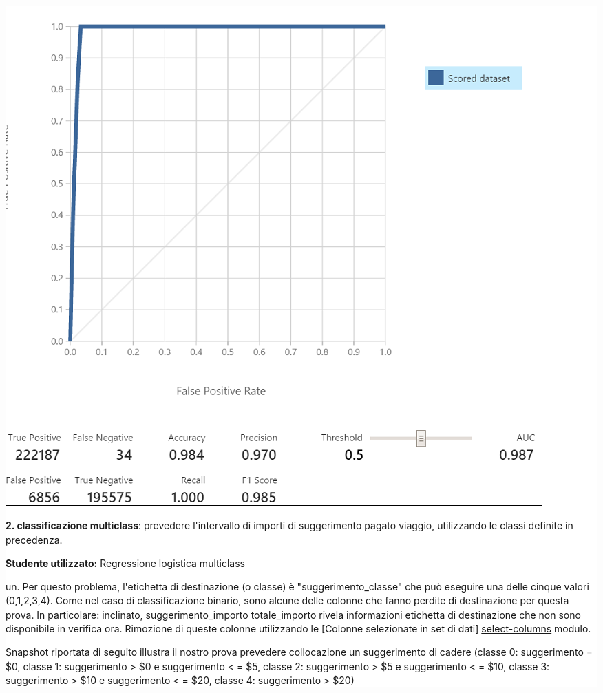 ![](./media/machine-learning-data-science-process-hive-walkthrough/8JDT0F8.png)

**2. classificazione multiclass**: prevedere l'intervallo di importi di suggerimento pagato viaggio, utilizzando le classi definite in precedenza.

**Studente utilizzato:** Regressione logistica multiclass

un. Per questo problema, l'etichetta di destinazione (o classe) è "suggerimento\_classe" che può eseguire una delle cinque valori (0,1,2,3,4). Come nel caso di classificazione binario, sono alcune delle colonne che fanno perdite di destinazione per questa prova. In particolare: inclinato, suggerimento\_importo totale\_importo rivela informazioni etichetta di destinazione che non sono disponibile in verifica ora. Rimozione di queste colonne utilizzando le [Colonne selezionate in set di dati] [ select-columns] modulo.

Snapshot riportata di seguito illustra il nostro prova prevedere collocazione un suggerimento di cadere (classe 0: suggerimento = $0, classe 1: suggerimento > $0 e suggerimento < = $5, classe 2: suggerimento > $5 e suggerimento < = $10, classe 3: suggerimento > $10 e suggerimento < = $20, classe 4: suggerimento > $20)


[2]: ./media/machine-learning-data-science-process-hive-walkthrough/output-hive-results-3.png
[11]: ./media/machine-learning-data-science-process-hive-walkthrough/hive-reader-properties.png
[12]: ./media/machine-learning-data-science-process-hive-walkthrough/binary-classification-training.png
[13]: ./media/machine-learning-data-science-process-hive-walkthrough/create-scoring-experiment.png
[14]: ./media/machine-learning-data-science-process-hive-walkthrough/binary-classification-scoring.png
[15]: ./media/machine-learning-data-science-process-hive-walkthrough/amlreader.png
[select-columns]: https://msdn.microsoft.com/library/azure/1ec722fa-b623-4e26-a44e-a50c6d726223/
[import-data]: https://msdn.microsoft.com/library/azure/4e1b0fe6-aded-4b3f-a36f-39b8862b9004/